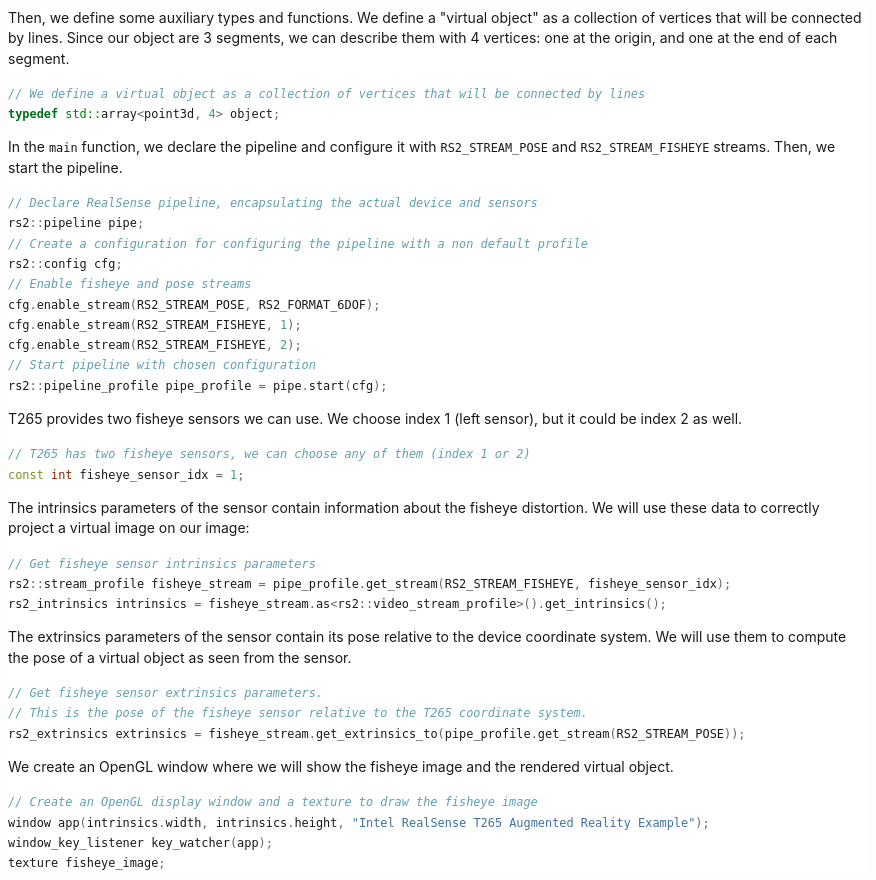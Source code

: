 Then, we define some auxiliary types and functions. We define a "virtual object" as a
collection of vertices that will be connected by lines. Since our object are 3 segments,
we can describe them with 4 vertices: one at the origin, and one at the end of each segment.
```cpp
// We define a virtual object as a collection of vertices that will be connected by lines
typedef std::array<point3d, 4> object;
```

In the `main` function, we declare the pipeline and configure it with `RS2_STREAM_POSE` and `RS2_STREAM_FISHEYE` streams. Then, we start the pipeline.
```cpp
// Declare RealSense pipeline, encapsulating the actual device and sensors
rs2::pipeline pipe;
// Create a configuration for configuring the pipeline with a non default profile
rs2::config cfg;
// Enable fisheye and pose streams
cfg.enable_stream(RS2_STREAM_POSE, RS2_FORMAT_6DOF);
cfg.enable_stream(RS2_STREAM_FISHEYE, 1);
cfg.enable_stream(RS2_STREAM_FISHEYE, 2);
// Start pipeline with chosen configuration
rs2::pipeline_profile pipe_profile = pipe.start(cfg);
```

T265 provides two fisheye sensors we can use. We choose index 1 (left sensor), but it could be index 2 as well.
```cpp
// T265 has two fisheye sensors, we can choose any of them (index 1 or 2)
const int fisheye_sensor_idx = 1;
```

The intrinsics parameters of the sensor contain information about the fisheye distortion.
We will use these data to correctly project a virtual image on our image:
```cpp
// Get fisheye sensor intrinsics parameters
rs2::stream_profile fisheye_stream = pipe_profile.get_stream(RS2_STREAM_FISHEYE, fisheye_sensor_idx);
rs2_intrinsics intrinsics = fisheye_stream.as<rs2::video_stream_profile>().get_intrinsics();
```

The extrinsics parameters of the sensor contain its pose relative to the device coordinate system.
We will use them to compute the pose of a virtual object as seen from the sensor.
```cpp
// Get fisheye sensor extrinsics parameters.
// This is the pose of the fisheye sensor relative to the T265 coordinate system.
rs2_extrinsics extrinsics = fisheye_stream.get_extrinsics_to(pipe_profile.get_stream(RS2_STREAM_POSE));
```

We create an OpenGL window where we will show the fisheye image and the rendered virtual object.
```cpp
// Create an OpenGL display window and a texture to draw the fisheye image
window app(intrinsics.width, intrinsics.height, "Intel RealSense T265 Augmented Reality Example");
window_key_listener key_watcher(app);
texture fisheye_image;
```
